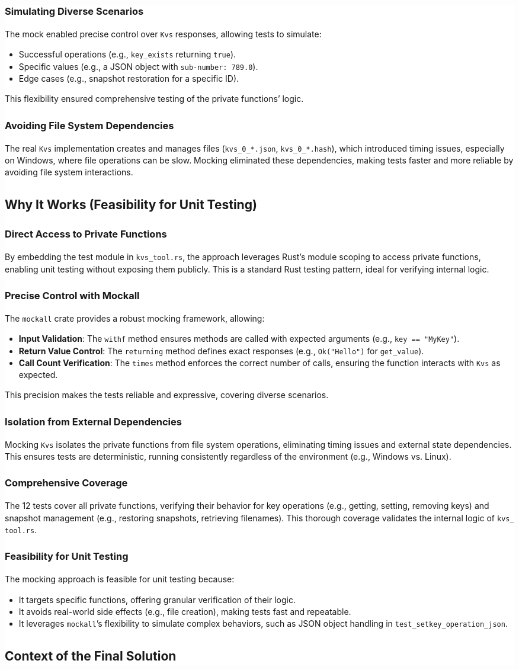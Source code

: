 ### Simulating Diverse Scenarios
The mock enabled precise control over `Kvs` responses, allowing tests to simulate:
- Successful operations (e.g., `key_exists` returning `true`).
- Specific values (e.g., a JSON object with `sub-number: 789.0`).
- Edge cases (e.g., snapshot restoration for a specific ID).

This flexibility ensured comprehensive testing of the private functions’ logic.

### Avoiding File System Dependencies
The real `Kvs` implementation creates and manages files (`kvs_0_*.json`, `kvs_0_*.hash`), which introduced timing issues, especially on Windows, where file operations can be slow. Mocking eliminated these dependencies, making tests faster and more reliable by avoiding file system interactions.

## Why It Works (Feasibility for Unit Testing)

### Direct Access to Private Functions
By embedding the test module in `kvs_tool.rs`, the approach leverages Rust’s module scoping to access private functions, enabling unit testing without exposing them publicly. This is a standard Rust testing pattern, ideal for verifying internal logic.

### Precise Control with Mockall
The `mockall` crate provides a robust mocking framework, allowing:
- **Input Validation**: The `withf` method ensures methods are called with expected arguments (e.g., `key == "MyKey"`).
- **Return Value Control**: The `returning` method defines exact responses (e.g., `Ok("Hello")` for `get_value`).
- **Call Count Verification**: The `times` method enforces the correct number of calls, ensuring the function interacts with `Kvs` as expected.

This precision makes the tests reliable and expressive, covering diverse scenarios.

### Isolation from External Dependencies
Mocking `Kvs` isolates the private functions from file system operations, eliminating timing issues and external state dependencies. This ensures tests are deterministic, running consistently regardless of the environment (e.g., Windows vs. Linux).

### Comprehensive Coverage
The 12 tests cover all private functions, verifying their behavior for key operations (e.g., getting, setting, removing keys) and snapshot management (e.g., restoring snapshots, retrieving filenames). This thorough coverage validates the internal logic of `kvs_tool.rs`.

### Feasibility for Unit Testing
The mocking approach is feasible for unit testing because:
- It targets specific functions, offering granular verification of their logic.
- It avoids real-world side effects (e.g., file creation), making tests fast and repeatable.
- It leverages `mockall`’s flexibility to simulate complex behaviors, such as JSON object handling in `test_setkey_operation_json`.

## Context of the Final Solution
